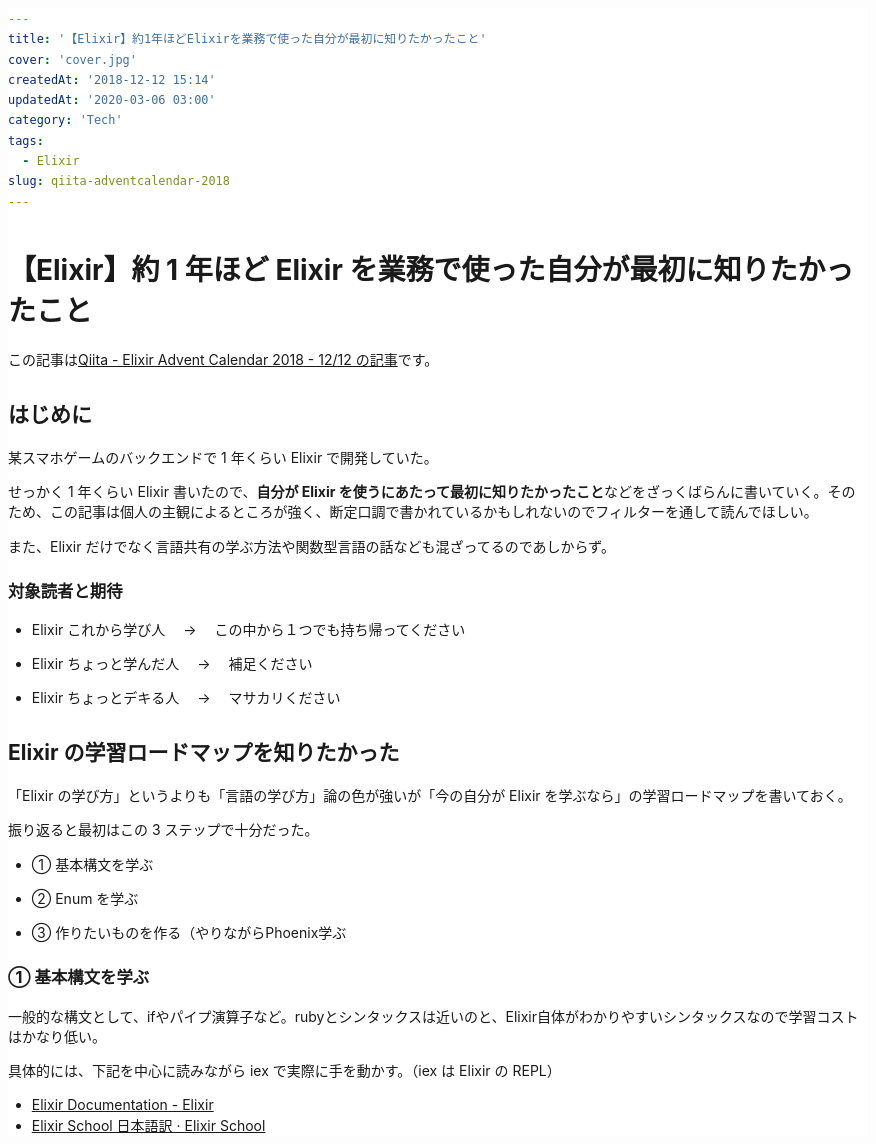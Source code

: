 ```yaml
---
title: '【Elixir】約1年ほどElixirを業務で使った自分が最初に知りたかったこと'
cover: 'cover.jpg'
createdAt: '2018-12-12 15:14'
updatedAt: '2020-03-06 03:00'
category: 'Tech'
tags:
  - Elixir
slug: qiita-adventcalendar-2018
---
```


# 【Elixir】約 1 年ほど Elixir を業務で使った自分が最初に知りたかったこと

この記事は[Qiita - Elixir Advent Calendar 2018 - 12/12 の記事](https://qiita.com/advent-calendar/2018/elixir)です。

## はじめに

某スマホゲームのバックエンドで 1 年くらい Elixir で開発していた。

せっかく 1 年くらい Elixir 書いたので、**自分が Elixir を使うにあたって最初に知りたかったこと**などをざっくばらんに書いていく。そのため、この記事は個人の主観によるところが強く、断定口調で書かれているかもしれないのでフィルターを通して読んでほしい。

また、Elixir だけでなく言語共有の学ぶ方法や関数型言語の話なども混ざってるのであしからず。

### 対象読者と期待

- Elixir これから学び人　 → 　この中から１つでも持ち帰ってください

- Elixir ちょっと学んだ人　 → 　補足ください

- Elixir ちょっとデキる人　 → 　マサカリください

## Elixir の学習ロードマップを知りたかった

「Elixir の学び方」というよりも「言語の学び方」論の色が強いが「今の自分が Elixir を学ぶなら」の学習ロードマップを書いておく。

振り返ると最初はこの 3 ステップで十分だった。

- ① 基本構文を学ぶ

- ② Enum を学ぶ

- ③ 作りたいものを作る（やりながらPhoenix学ぶ

### ① 基本構文を学ぶ

一般的な構文として、ifやパイプ演算子など。rubyとシンタックスは近いのと、Elixir自体がわかりやすいシンタックスなので学習コストはかなり低い。

具体的には、下記を中心に読みながら iex で実際に手を動かす。（iex は Elixir の REPL）

- [Elixir Documentation - Elixir](https://elixir-lang.org/docs.html)
- [Elixir School 日本語訳 · Elixir School](https://elixirschool.com/ja/)
